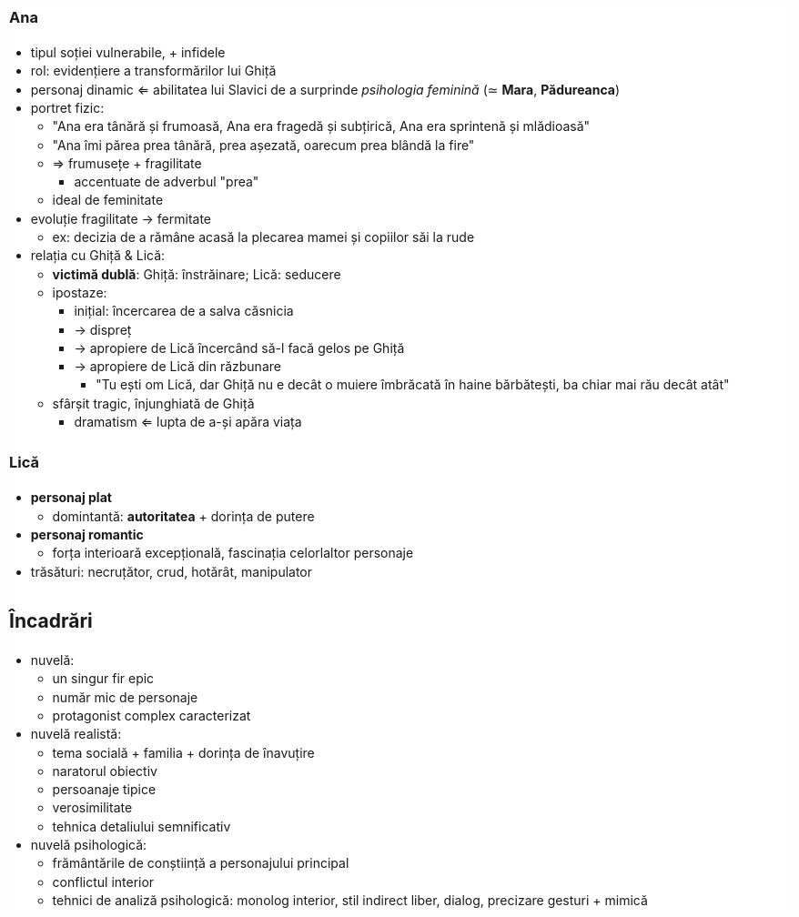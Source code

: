 ### Ana

* tipul soției vulnerabile, + infidele
* rol: evidențiere a transformărilor lui Ghiță
* personaj dinamic ⇐ abilitatea lui Slavici de a surprinde *psihologia feminină* (≃ **Mara**, **Pădureanca**)
* portret fizic:
	* "Ana era tânără și frumoasă, Ana era fragedă și subțirică, Ana era sprintenă și mlădioasă"
	* "Ana îmi părea prea tânără, prea așezată, oarecum prea blândă la fire"
	* ⇒ frumusețe + fragilitate
		* accentuate de adverbul "prea"
	* ideal de feminitate
* evoluție fragilitate → fermitate
	* ex: decizia de a rămâne acasă la plecarea mamei și copiilor săi la rude
* relația cu Ghiță & Lică:
	* **victimă dublă**: Ghiță: înstrăinare; Lică: seducere
	* ipostaze:
		* inițial: încercarea de a salva căsnicia
		* → dispreț
		* → apropiere de Lică încercând să-l facă gelos pe Ghiță
		* → apropiere de Lică din răzbunare
			* "Tu ești om Lică, dar Ghiță nu e decât o muiere îmbrăcată în haine bărbătești, ba chiar mai rău decât atât"
	* sfârșit tragic, înjunghiată de Ghiță
		* dramatism ⇐ lupta de a-și apăra viața

### Lică

* **personaj plat**
	* domintantă: **autoritatea** + dorința de putere
* **personaj romantic**
	* forța interioară excepțională, fascinația celorlaltor personaje
* trăsături: necruțător, crud, hotărât, manipulator

## Încadrări

* nuvelă:
	* un singur fir epic
	* număr mic de personaje
	* protagonist complex caracterizat
* nuvelă realistă:
	* tema socială + familia + dorința de înavuțire
	* naratorul obiectiv
	* persoanaje tipice
	* verosimilitate
	* tehnica detaliului semnificativ
* nuvelă psihologică:
	* frământările de conștiință a personajului principal
	* conflictul interior
	* tehnici de analiză psihologică: monolog interior, stil indirect liber, dialog, precizare gesturi + mimică